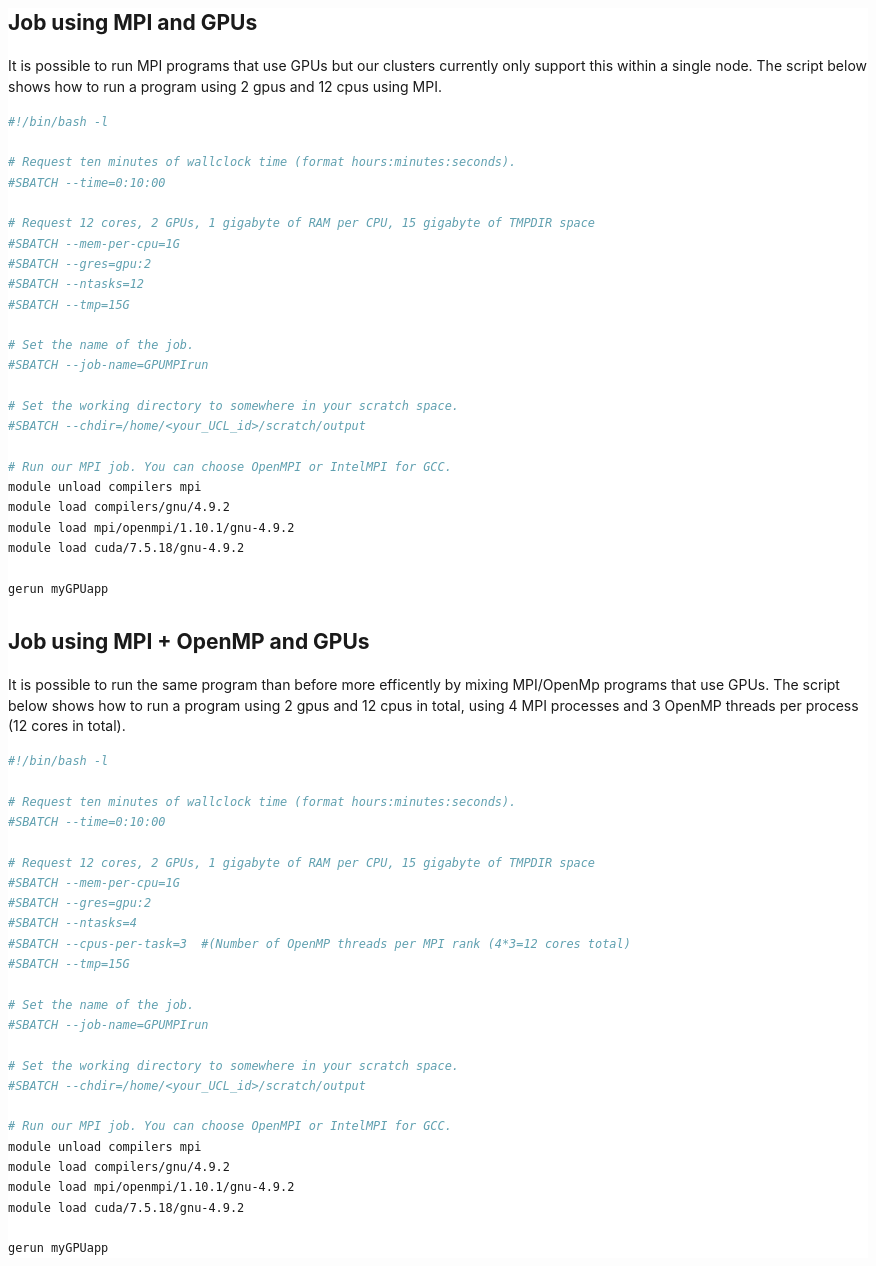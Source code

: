 ## Job using MPI and GPUs

It is possible to run MPI programs that use GPUs but our clusters currently only support this within a single node. The script below shows how to run a program using 2 gpus and 12 cpus using MPI.

```bash
#!/bin/bash -l

# Request ten minutes of wallclock time (format hours:minutes:seconds).
#SBATCH --time=0:10:00 

# Request 12 cores, 2 GPUs, 1 gigabyte of RAM per CPU, 15 gigabyte of TMPDIR space
#SBATCH --mem-per-cpu=1G
#SBATCH --gres=gpu:2
#SBATCH --ntasks=12
#SBATCH --tmp=15G  

# Set the name of the job.
#SBATCH --job-name=GPUMPIrun

# Set the working directory to somewhere in your scratch space.
#SBATCH --chdir=/home/<your_UCL_id>/scratch/output

# Run our MPI job. You can choose OpenMPI or IntelMPI for GCC.
module unload compilers mpi
module load compilers/gnu/4.9.2
module load mpi/openmpi/1.10.1/gnu-4.9.2
module load cuda/7.5.18/gnu-4.9.2

gerun myGPUapp
```

## Job using MPI + OpenMP and GPUs

It is possible to run the same program than before more efficently by mixing MPI/OpenMp programs that use GPUs. The script below shows how to run a program using 2 gpus and 12 cpus in total,  using 4 MPI processes and 3 OpenMP threads per process (12 cores in total).

```bash
#!/bin/bash -l

# Request ten minutes of wallclock time (format hours:minutes:seconds).
#SBATCH --time=0:10:00 

# Request 12 cores, 2 GPUs, 1 gigabyte of RAM per CPU, 15 gigabyte of TMPDIR space
#SBATCH --mem-per-cpu=1G
#SBATCH --gres=gpu:2
#SBATCH --ntasks=4
#SBATCH --cpus-per-task=3  #(Number of OpenMP threads per MPI rank (4*3=12 cores total)
#SBATCH --tmp=15G  

# Set the name of the job.
#SBATCH --job-name=GPUMPIrun

# Set the working directory to somewhere in your scratch space.
#SBATCH --chdir=/home/<your_UCL_id>/scratch/output

# Run our MPI job. You can choose OpenMPI or IntelMPI for GCC.
module unload compilers mpi
module load compilers/gnu/4.9.2
module load mpi/openmpi/1.10.1/gnu-4.9.2
module load cuda/7.5.18/gnu-4.9.2

gerun myGPUapp
```